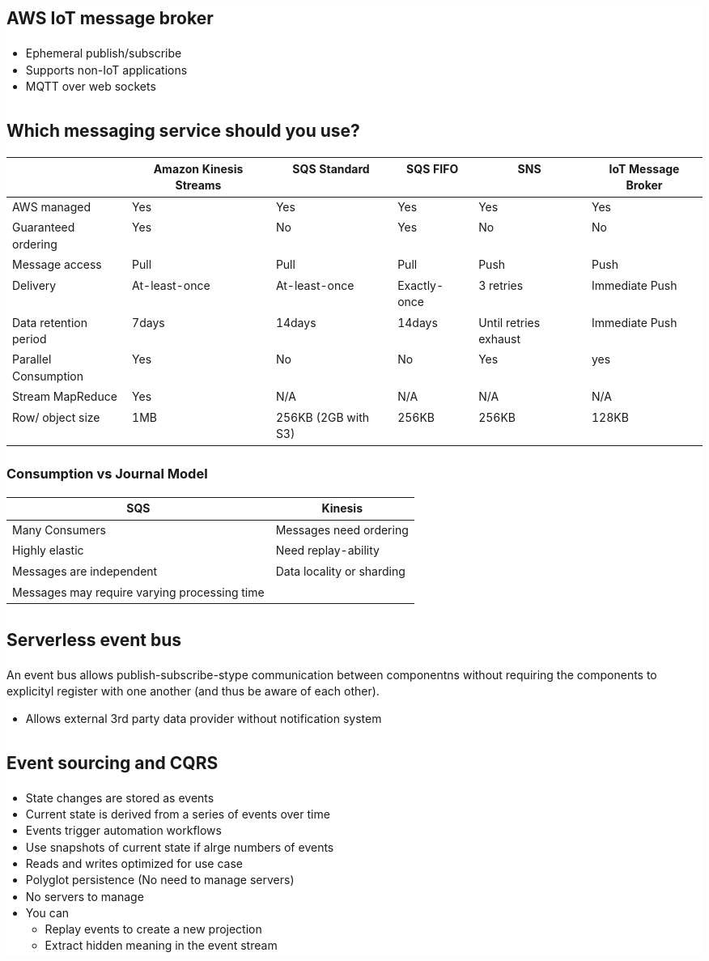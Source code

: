 ## AWS IoT message broker
- Ephemeral publish/subscribe
- Supports non-IoT applications
- MQTT over web sockets

## Which messaging service should you use?

|                       | Amazon Kinesis Streams | SQS Standard        | SQS FIFO     | SNS                   | IoT Message Broker |
| --------------------- | ---------------------- | ------------------- | ------------ | --------------------- | ------------------ |
| AWS managed           | Yes                    | Yes                 | Yes          | Yes                   | Yes                |
| Guaranteed ordering   | Yes                    | No                  | Yes          | No                    | No                 |
| Message access        | Pull                   | Pull                | Pull         | Push                  | Push               |
| Delivery              | At-least-once          | At-least-once       | Exactly-once | 3 retries             | Immediate Push     |
| Data retention period | 7days                  | 14days              | 14days       | Until retries exhaust | Immediate Push     |
| Parallel Consumption  | Yes                    | No                  | No           | Yes                   | yes                |
| Stream MapReduce      | Yes                    | N/A                 | N/A          | N/A                   | N/A                |
| Row/ object size      | 1MB                    | 256KB (2GB with S3) | 256KB        | 256KB                 | 128KB              |

### Consumption vs Journal Model

| SQS                                          | Kinesis                   |
| -------------------------------------------- | ------------------------- |
| Many Consumers                               | Messages need ordering    |
| Highly elastic                               | Need replay-ability       |
| Messages are independent                     | Data locality or sharding |
| Messages may require varying processing time |                           |

## Serverless event bus
An event bus allows publish-subscribe-stype communication between componentns without requiring the components to explicityl register with one another (and thus be aware of each other).
- Allows external 3rd party data provider without notification system

## Event sourcing and CQRS
- State changes are stored as events
- Current state is derived from a series of events over time
- Events trigger automation workflows
- Use snapshots of current state if alrge numbers of events
- Reads and writes optimized for use case
- Polyglot persistence (No need to manage servers)
- No servers to manage
- You can
  - Replay events to create a new projection
  - Extract hidden meaning in the event stream
